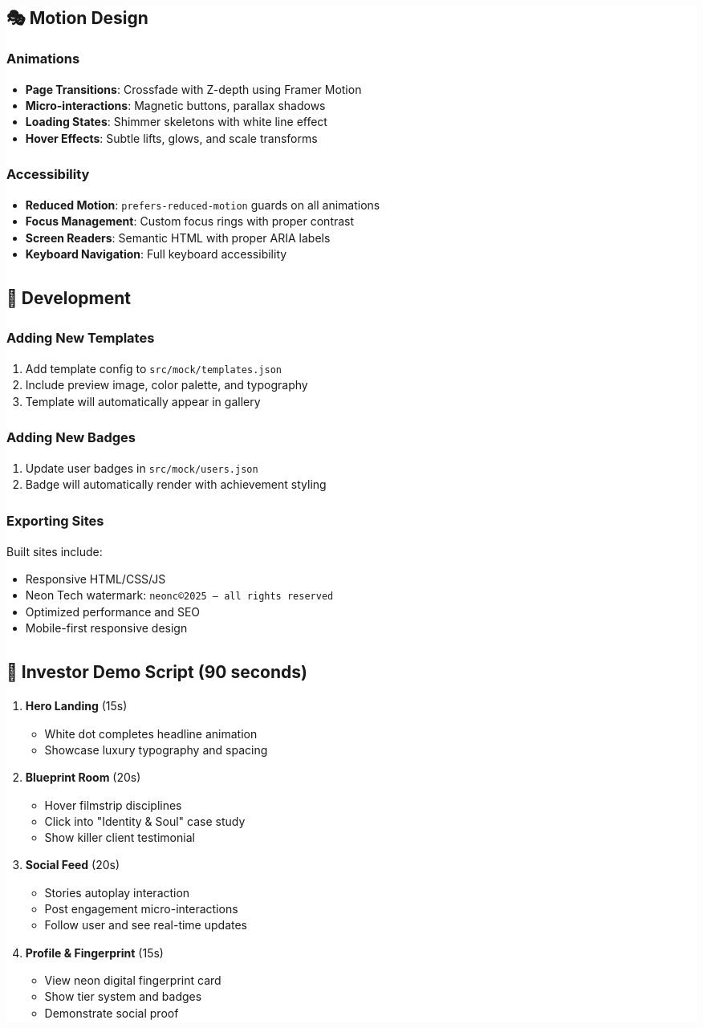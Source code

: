 ## 🎭 Motion Design

### Animations
- **Page Transitions**: Crossfade with Z-depth using Framer Motion
- **Micro-interactions**: Magnetic buttons, parallax shadows
- **Loading States**: Shimmer skeletons with white line effect
- **Hover Effects**: Subtle lifts, glows, and scale transforms

### Accessibility
- **Reduced Motion**: `prefers-reduced-motion` guards on all animations
- **Focus Management**: Custom focus rings with proper contrast
- **Screen Readers**: Semantic HTML with proper ARIA labels
- **Keyboard Navigation**: Full keyboard accessibility

## 🔧 Development

### Adding New Templates
1. Add template config to `src/mock/templates.json`
2. Include preview image, color palette, and typography
3. Template will automatically appear in gallery

### Adding New Badges
1. Update user badges in `src/mock/users.json`
2. Badge will automatically render with achievement styling

### Exporting Sites
Built sites include:
- Responsive HTML/CSS/JS
- Neon Tech watermark: `neonc©2025 — all rights reserved`
- Optimized performance and SEO
- Mobile-first responsive design

## 🎯 Investor Demo Script (90 seconds)

1. **Hero Landing** (15s)
   - White dot completes headline animation
   - Showcase luxury typography and spacing

2. **Blueprint Room** (20s)
   - Hover filmstrip disciplines
   - Click into "Identity & Soul" case study
   - Show killer client testimonial

3. **Social Feed** (20s)
   - Stories autoplay interaction
   - Post engagement micro-interactions
   - Follow user and see real-time updates

4. **Profile & Fingerprint** (15s)
   - View neon digital fingerprint card
   - Show tier system and badges
   - Demonstrate social proof

